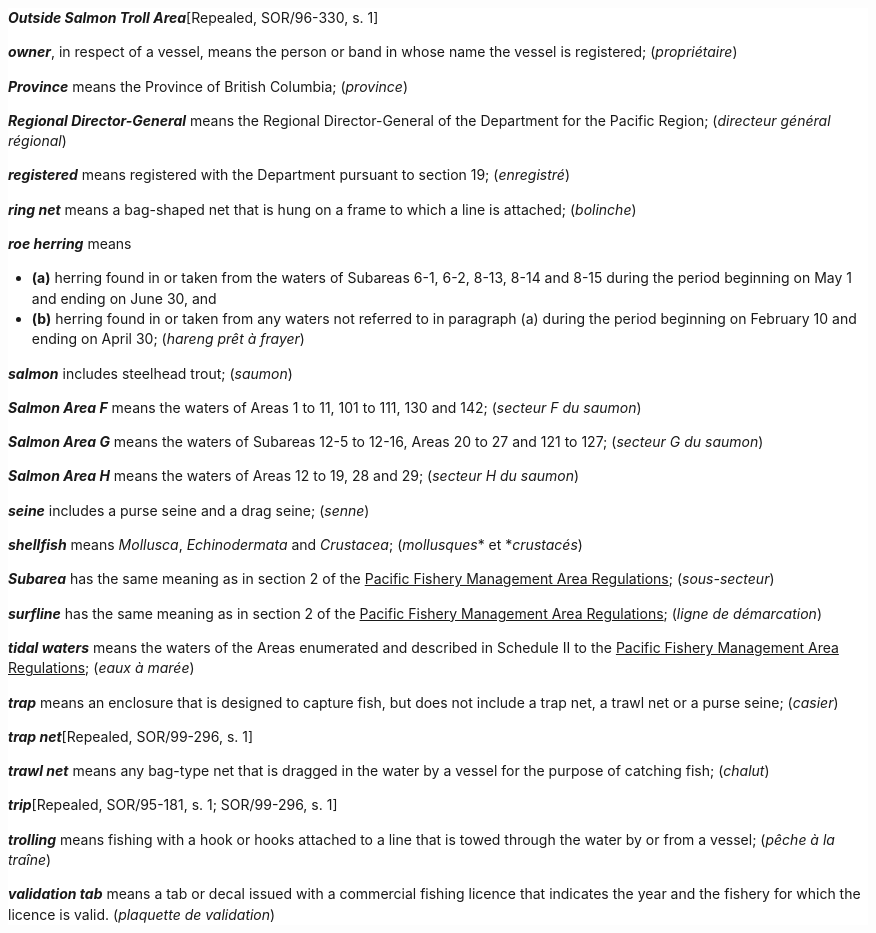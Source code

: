 ***Outside Salmon Troll Area***[Repealed, SOR/96-330, s. 1]

***owner***, in respect of a vessel, means the person or band in whose name the vessel is registered; (*propriétaire*)

***Province*** means the Province of British Columbia; (*province*)

***Regional Director-General*** means the Regional Director-General of the Department for the Pacific Region; (*directeur général régional*)

***registered*** means registered with the Department pursuant to section 19; (*enregistré*)

***ring net*** means a bag-shaped net that is hung on a frame to which a line is attached; (*bolinche*)

***roe herring*** means
- **(a)** herring found in or taken from the waters of Subareas 6-1, 6-2, 8-13, 8-14 and 8-15 during the period beginning on May 1 and ending on June 30, and
- **(b)** herring found in or taken from any waters not referred to in paragraph (a) during the period beginning on February 10 and ending on April 30; (*hareng prêt à frayer*)

***salmon*** includes steelhead trout; (*saumon*)

***Salmon Area F*** means the waters of Areas 1 to 11, 101 to 111, 130 and 142; (*secteur F du saumon*)

***Salmon Area G*** means the waters of Subareas 12-5 to 12-16, Areas 20 to 27 and 121 to 127; (*secteur G du saumon*)

***Salmon Area H*** means the waters of Areas 12 to 19, 28 and 29; (*secteur H du saumon*)

***seine*** includes a purse seine and a drag seine; (*senne*)

***shellfish*** means *Mollusca*, *Echinodermata* and *Crustacea*; (*mollusques** et **crustacés*)

***Subarea*** has the same meaning as in section 2 of the [Pacific Fishery Management Area Regulations](/en/Regulations/Statutory%20Orders%20and%20Regulations/82/215.md); (*sous-secteur*)

***surfline*** has the same meaning as in section 2 of the [Pacific Fishery Management Area Regulations](/en/Regulations/Statutory%20Orders%20and%20Regulations/82/215.md); (*ligne de démarcation*)

***tidal waters*** means the waters of the Areas enumerated and described in Schedule II to the [Pacific Fishery Management Area Regulations](/en/Regulations/Statutory%20Orders%20and%20Regulations/82/215.md); (*eaux à marée*)

***trap*** means an enclosure that is designed to capture fish, but does not include a trap net, a trawl net or a purse seine; (*casier*)

***trap net***[Repealed, SOR/99-296, s. 1]

***trawl net*** means any bag-type net that is dragged in the water by a vessel for the purpose of catching fish; (*chalut*)

***trip***[Repealed, SOR/95-181, s. 1; SOR/99-296, s. 1]

***trolling*** means fishing with a hook or hooks attached to a line that is towed through the water by or from a vessel; (*pêche à la traîne*)

***validation tab*** means a tab or decal issued with a commercial fishing licence that indicates the year and the fishery for which the licence is valid. (*plaquette de validation*)
